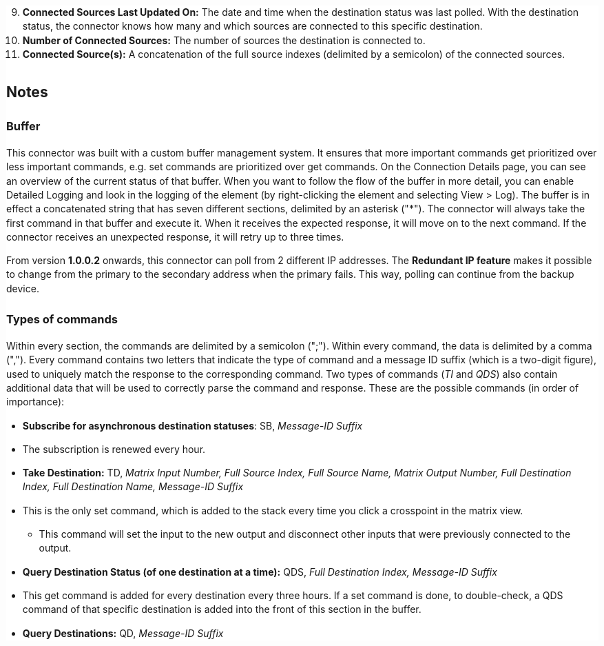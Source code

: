 9.  **Connected Sources Last Updated On:** The date and time when the destination status was last polled. With the destination status, the connector knows how many and which sources are connected to this specific destination.
10. **Number of Connected Sources:** The number of sources the destination is connected to.
11. **Connected Source(s):** A concatenation of the full source indexes (delimited by a semicolon) of the connected sources.

## Notes

### Buffer

This connector was built with a custom buffer management system. It ensures that more important commands get prioritized over less important commands, e.g. set commands are prioritized over get commands. On the Connection Details page, you can see an overview of the current status of that buffer. When you want to follow the flow of the buffer in more detail, you can enable Detailed Logging and look in the logging of the element (by right-clicking the element and selecting View \> Log). The buffer is in effect a concatenated string that has seven different sections, delimited by an asterisk ("\*"). The connector will always take the first command in that buffer and execute it. When it receives the expected response, it will move on to the next command. If the connector receives an unexpected response, it will retry up to three times.

From version **1.0.0.2** onwards, this connector can poll from 2 different IP addresses. The **Redundant IP feature** makes it possible to change from the primary to the secondary address when the primary fails. This way, polling can continue from the backup device.

### Types of commands

Within every section, the commands are delimited by a semicolon (";"). Within every command, the data is delimited by a comma (","). Every command contains two letters that indicate the type of command and a message ID suffix (which is a two-digit figure), used to uniquely match the response to the corresponding command. Two types of commands (*TI* and *QDS*) also contain additional data that will be used to correctly parse the command and response. These are the possible commands (in order of importance):

- **Subscribe for asynchronous destination statuses**: SB, *Message-ID Suffix*

- The subscription is renewed every hour.

- **Take Destination:** TD, *Matrix Input Number, Full Source Index, Full Source Name, Matrix Output Number, Full Destination Index, Full Destination Name, Message-ID Suffix*

- This is the only set command, which is added to the stack every time you click a crosspoint in the matrix view.
  - This command will set the input to the new output and disconnect other inputs that were previously connected to the output.

- **Query Destination Status (of one destination at a time):** QDS, *Full Destination Index, Message-ID Suffix*

- This get command is added for every destination every three hours. If a set command is done, to double-check, a QDS command of that specific destination is added into the front of this section in the buffer.

- **Query Destinations:** QD, *Message-ID Suffix*
